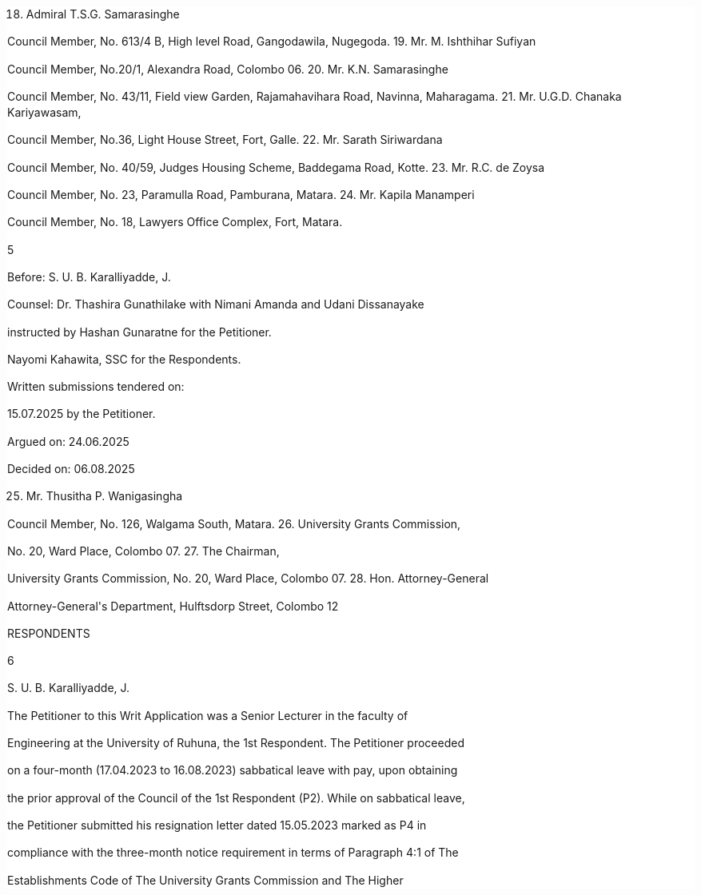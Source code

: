 18. Admiral T.S.G. Samarasinghe

Council Member, No. 613/4 B, High level Road, Gangodawila, Nugegoda. 19. Mr. M. Ishthihar Sufiyan

Council Member, No.20/1, Alexandra Road, Colombo 06. 20. Mr. K.N. Samarasinghe

Council Member, No. 43/11, Field view Garden, Rajamahavihara Road, Navinna, Maharagama. 21. Mr. U.G.D. Chanaka Kariyawasam,

Council Member, No.36, Light House Street, Fort, Galle. 22. Mr. Sarath Siriwardana

Council Member, No. 40/59, Judges Housing Scheme, Baddegama Road, Kotte. 23. Mr. R.C. de Zoysa

Council Member, No. 23, Paramulla Road, Pamburana, Matara. 24. Mr. Kapila Manamperi

Council Member, No. 18, Lawyers Office Complex, Fort, Matara.

5

Before: S. U. B. Karalliyadde, J.

Counsel: Dr. Thashira Gunathilake with Nimani Amanda and Udani Dissanayake

instructed by Hashan Gunaratne for the Petitioner.

Nayomi Kahawita, SSC for the Respondents.

Written submissions tendered on:

15.07.2025 by the Petitioner.

Argued on: 24.06.2025

Decided on: 06.08.2025

25. Mr. Thusitha P. Wanigasingha

Council Member, No. 126, Walgama South, Matara. 26. University Grants Commission,

No. 20, Ward Place, Colombo 07. 27. The Chairman,

University Grants Commission, No. 20, Ward Place, Colombo 07. 28. Hon. Attorney-General

Attorney-General's Department, Hulftsdorp Street, Colombo 12

RESPONDENTS

6

S. U. B. Karalliyadde, J.

The Petitioner to this Writ Application was a Senior Lecturer in the faculty of

Engineering at the University of Ruhuna, the 1st Respondent. The Petitioner proceeded

on a four-month (17.04.2023 to 16.08.2023) sabbatical leave with pay, upon obtaining

the prior approval of the Council of the 1st Respondent (P2). While on sabbatical leave,

the Petitioner submitted his resignation letter dated 15.05.2023 marked as P4 in

compliance with the three-month notice requirement in terms of Paragraph 4:1 of The

Establishments Code of The University Grants Commission and The Higher
